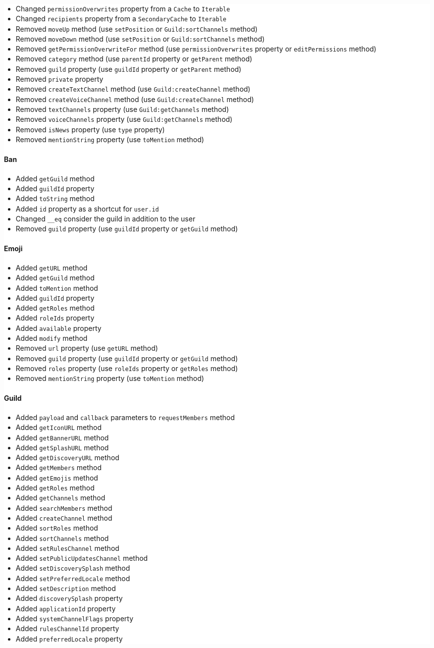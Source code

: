 - Changed `permissionOverwrites` property from a `Cache` to `Iterable`
- Changed `recipients` property from a `SecondaryCache` to `Iterable`
- Removed `moveUp` method (use `setPosition` or `Guild:sortChannels` method)
- Removed `moveDown` method (use `setPosition` or `Guild:sortChannels` method)
- Removed `getPermissionOverwriteFor` method (use `permissionOverwrites` property or `editPermissions` method)
- Removed `category` method (use `parentId` property or `getParent` method)
- Removed `guild` property (use `guildId` property or `getParent` method)
- Removed `private` property
- Removed `createTextChannel` method (use `Guild:createChannel` method)
- Removed `createVoiceChannel` method (use `Guild:createChannel` method)
- Removed `textChannels` property (use `Guild:getChannels` method)
- Removed `voiceChannels` property (use `Guild:getChannels` method)
- Removed `isNews` property (use `type` property)
- Removed `mentionString` property (use `toMention` method)

#### Ban

- Added `getGuild` method
- Added `guildId` property
- Added `toString` method
- Added `id` property as a shortcut for `user.id`
- Changed `__eq` consider the guild in addition to the user
- Removed `guild` property (use `guildId` property or `getGuild` method)

#### Emoji

- Added `getURL` method
- Added `getGuild` method
- Added `toMention` method
- Added `guildId` property
- Added `getRoles` method
- Added `roleIds` property
- Added `available` property
- Added `modify` method
- Removed `url` property (use `getURL` method)
- Removed `guild` property (use `guildId` property or `getGuild` method)
- Removed `roles` property (use `roleIds` property or `getRoles` method)
- Removed `mentionString` property (use `toMention` method)

#### Guild

- Added `payload` and `callback` parameters to `requestMembers` method
- Added `getIconURL` method
- Added `getBannerURL` method
- Added `getSplashURL` method
- Added `getDiscoveryURL` method
- Added `getMembers` method
- Added `getEmojis` method
- Added `getRoles` method
- Added `getChannels` method
- Added `searchMembers` method
- Added `createChannel` method
- Added `sortRoles` method
- Added `sortChannels` method
- Added `setRulesChannel` method
- Added `setPublicUpdatesChannel` method
- Added `setDiscoverySplash` method
- Added `setPreferredLocale` method
- Added `setDescription` method
- Added `discoverySplash` property
- Added `applicationId` property
- Added `systemChannelFlags` property
- Added `rulesChannelId` property
- Added `preferredLocale` property